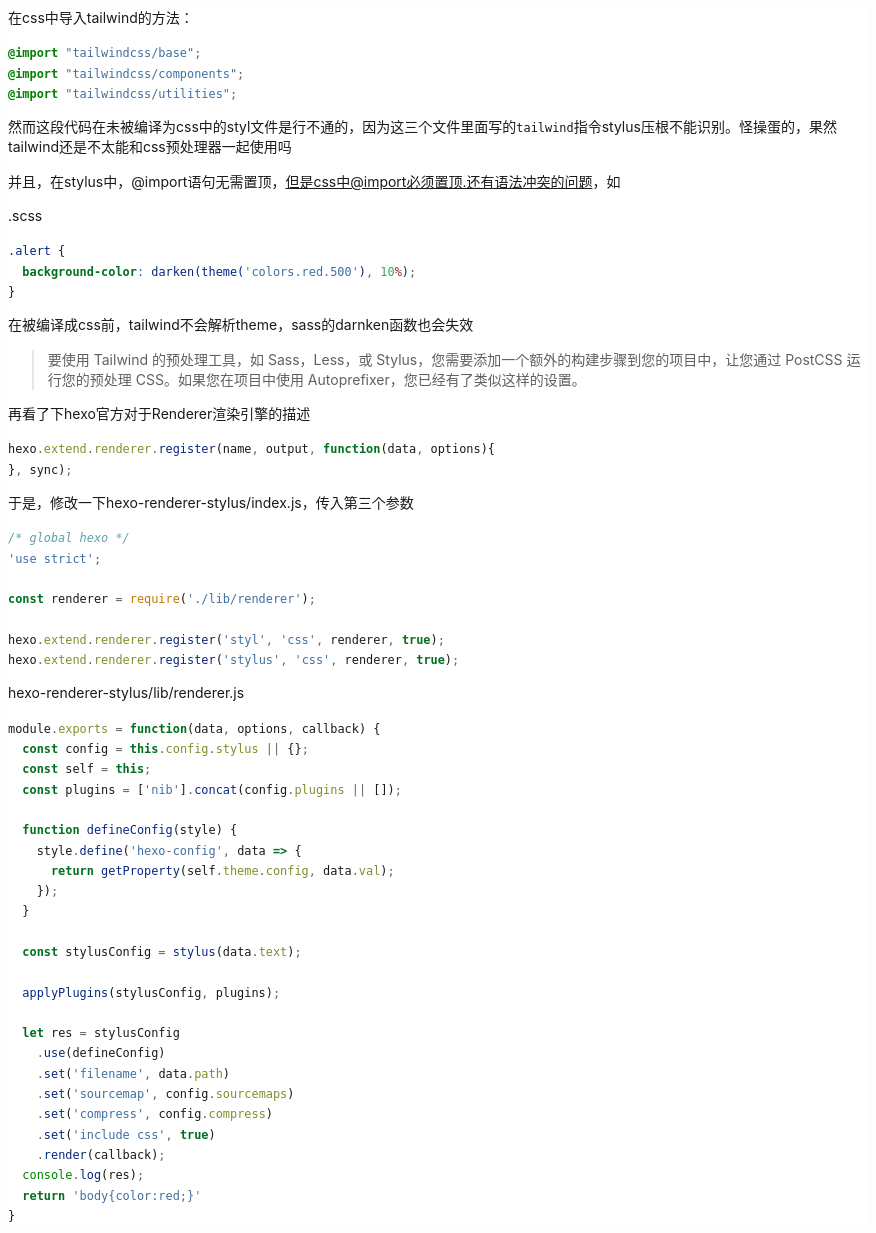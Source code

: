 在css中导入tailwind的方法：

```css
@import "tailwindcss/base";
@import "tailwindcss/components";
@import "tailwindcss/utilities";
```

然而这段代码在未被编译为css中的styl文件是行不通的，因为这三个文件里面写的`tailwind`指令stylus压根不能识别。怪操蛋的，果然tailwind还是不太能和css预处理器一起使用吗

并且，在stylus中，@import语句无需置顶，但是css中@import必须置顶.还有语法冲突的问题，如

.scss
```scss
.alert {
  background-color: darken(theme('colors.red.500'), 10%);
}
```
在被编译成css前，tailwind不会解析theme，sass的darnken函数也会失效

> 要使用 Tailwind 的预处理工具，如 Sass，Less，或 Stylus，您需要添加一个额外的构建步骤到您的项目中，让您通过 PostCSS 运行您的预处理 CSS。如果您在项目中使用 Autoprefixer，您已经有了类似这样的设置。

再看了下hexo官方对于Renderer渲染引擎的描述

```javascript
hexo.extend.renderer.register(name, output, function(data, options){
}, sync);
```

于是，修改一下hexo-renderer-stylus/index.js，传入第三个参数

```javascript
/* global hexo */
'use strict';

const renderer = require('./lib/renderer');

hexo.extend.renderer.register('styl', 'css', renderer, true);
hexo.extend.renderer.register('stylus', 'css', renderer, true);
```

hexo-renderer-stylus/lib/renderer.js
```javascript
module.exports = function(data, options, callback) {
  const config = this.config.stylus || {};
  const self = this;
  const plugins = ['nib'].concat(config.plugins || []);

  function defineConfig(style) {
    style.define('hexo-config', data => {
      return getProperty(self.theme.config, data.val);
    });
  }

  const stylusConfig = stylus(data.text);

  applyPlugins(stylusConfig, plugins);

  let res = stylusConfig
    .use(defineConfig)
    .set('filename', data.path)
    .set('sourcemap', config.sourcemaps)
    .set('compress', config.compress)
    .set('include css', true)
    .render(callback);
  console.log(res);
  return 'body{color:red;}'
}
```